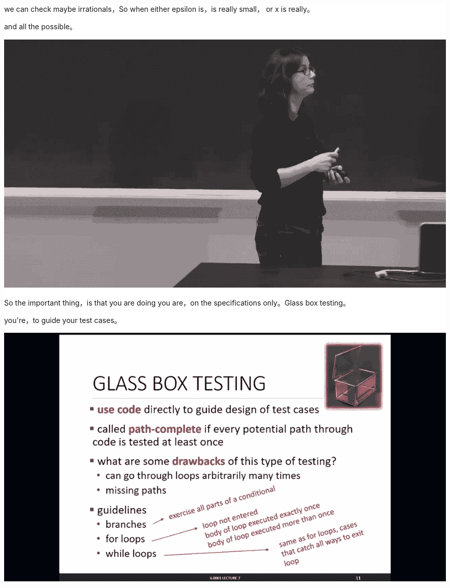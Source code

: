 we can check maybe irrationals，So when either epsilon is，is really small， or x is really。

and all the possible。

![](img/b5da9e0adfa2d119ba2532092d29ebda_59.png)

So the important thing，is that you are doing you are，on the specifications only。Glass box testing。

 you're，to guide your test cases。

![](img/b5da9e0adfa2d119ba2532092d29ebda_61.png)
